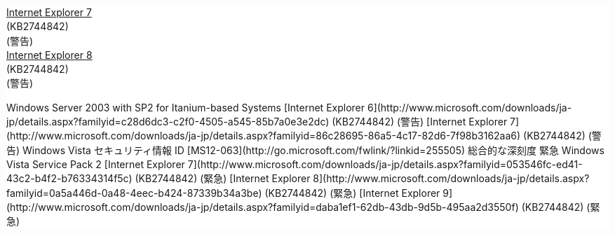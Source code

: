 [Internet Explorer 7](http://www.microsoft.com/downloads/ja-jp/details.aspx?familyid=baa47c53-2724-43ef-8590-d3733b47e75b)  
(KB2744842)  
(警告)  
[Internet Explorer 8](http://www.microsoft.com/downloads/ja-jp/details.aspx?familyid=84144e56-f653-4c92-bf49-d44d9ba10489)  
(KB2744842)  
(警告)
</td>
</tr>
<tr>
<td style="border:1px solid black;">
Windows Server 2003 with SP2 for Itanium-based Systems
</td>
<td style="border:1px solid black;">
[Internet Explorer 6](http://www.microsoft.com/downloads/ja-jp/details.aspx?familyid=c28d6dc3-c2f0-4505-a545-85b7a0e3e2dc)  
(KB2744842)  
(警告)  
[Internet Explorer 7](http://www.microsoft.com/downloads/ja-jp/details.aspx?familyid=86c28695-86a5-4c17-82d6-7f98b3162aa6)  
(KB2744842)  
(警告)
</td>
</tr>
<tr>
<th colspan="2">
Windows Vista
</th>
</tr>
<tr class="alternateRow">
<td style="border:1px solid black;">
セキュリティ情報 ID
</td>
<td style="border:1px solid black;">
[MS12-063](http://go.microsoft.com/fwlink/?linkid=255505)
</td>
</tr>
<tr>
<td style="border:1px solid black;">
総合的な深刻度
</td>
<td style="border:1px solid black;">
緊急
</td>
</tr>
<tr class="alternateRow">
<td style="border:1px solid black;">
Windows Vista Service Pack 2
</td>
<td style="border:1px solid black;">
[Internet Explorer 7](http://www.microsoft.com/downloads/ja-jp/details.aspx?familyid=053546fc-ed41-43c2-b4f2-b76334314f5c)  
(KB2744842)  
(緊急)  
[Internet Explorer 8](http://www.microsoft.com/downloads/ja-jp/details.aspx?familyid=0a5a446d-0a48-4eec-b424-87339b34a3be)  
(KB2744842)  
(緊急)  
[Internet Explorer 9](http://www.microsoft.com/downloads/ja-jp/details.aspx?familyid=daba1ef1-62db-43db-9d5b-495aa2d3550f)  
(KB2744842)  
(緊急)
</td>